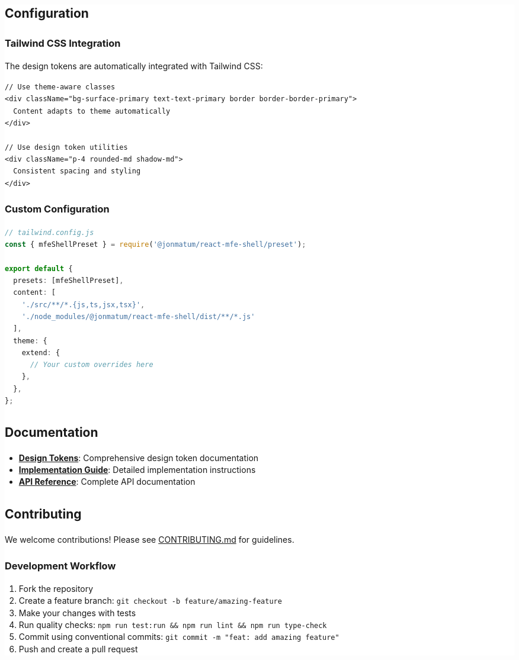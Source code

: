 ## Configuration

### Tailwind CSS Integration

The design tokens are automatically integrated with Tailwind CSS:

```tsx
// Use theme-aware classes
<div className="bg-surface-primary text-text-primary border border-border-primary">
  Content adapts to theme automatically
</div>

// Use design token utilities
<div className="p-4 rounded-md shadow-md">
  Consistent spacing and styling
</div>
```

### Custom Configuration

```typescript
// tailwind.config.js
const { mfeShellPreset } = require('@jonmatum/react-mfe-shell/preset');

export default {
  presets: [mfeShellPreset],
  content: [
    './src/**/*.{js,ts,jsx,tsx}',
    './node_modules/@jonmatum/react-mfe-shell/dist/**/*.js'
  ],
  theme: {
    extend: {
      // Your custom overrides here
    },
  },
};
```

## Documentation

- **[Design Tokens](docs/design-tokens.md)**: Comprehensive design token documentation
- **[Implementation Guide](docs/implementation-guide.md)**: Detailed implementation instructions
- **[API Reference](docs/api-reference.md)**: Complete API documentation

## Contributing

We welcome contributions! Please see [CONTRIBUTING.md](CONTRIBUTING.md) for guidelines.

### Development Workflow

1. Fork the repository
2. Create a feature branch: `git checkout -b feature/amazing-feature`
3. Make your changes with tests
4. Run quality checks: `npm run test:run && npm run lint && npm run type-check`
5. Commit using conventional commits: `git commit -m "feat: add amazing feature"`
6. Push and create a pull request

